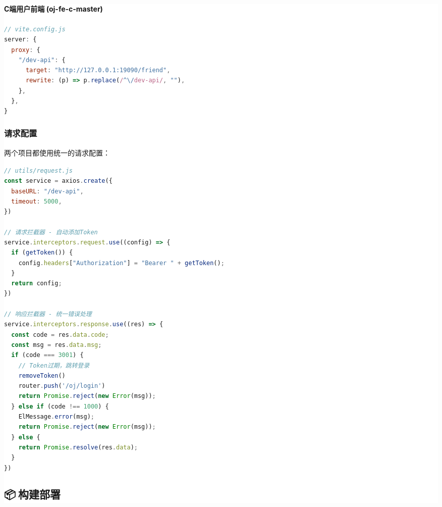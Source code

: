 #### C端用户前端 (oj-fe-c-master)
```javascript
// vite.config.js
server: {
  proxy: {
    "/dev-api": {
      target: "http://127.0.0.1:19090/friend",
      rewrite: (p) => p.replace(/^\/dev-api/, ""),
    },
  },
}
```

### 请求配置

两个项目都使用统一的请求配置：

```javascript
// utils/request.js
const service = axios.create({
  baseURL: "/dev-api",
  timeout: 5000,
})

// 请求拦截器 - 自动添加Token
service.interceptors.request.use((config) => {
  if (getToken()) {
    config.headers["Authorization"] = "Bearer " + getToken();
  }
  return config;
})

// 响应拦截器 - 统一错误处理
service.interceptors.response.use((res) => {
  const code = res.data.code;
  const msg = res.data.msg;
  if (code === 3001) {
    // Token过期，跳转登录
    removeToken()
    router.push('/oj/login')
    return Promise.reject(new Error(msg));
  } else if (code !== 1000) {
    ElMessage.error(msg);
    return Promise.reject(new Error(msg));
  } else {
    return Promise.resolve(res.data);
  }
})
```

## 📦 构建部署

